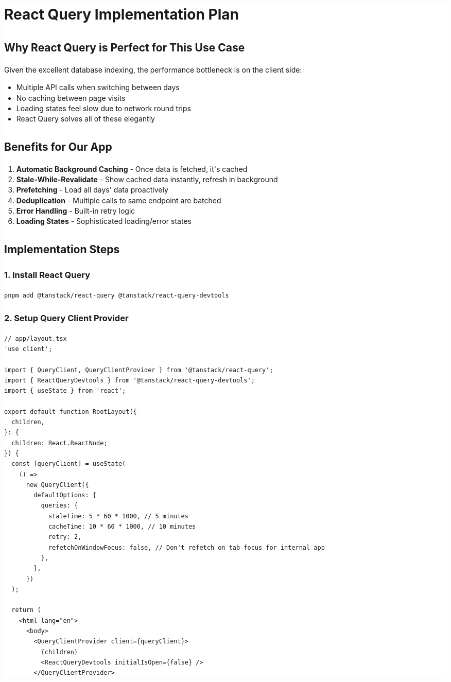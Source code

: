 # React Query Implementation Plan

## Why React Query is Perfect for This Use Case

Given the excellent database indexing, the performance bottleneck is on the client side:
- Multiple API calls when switching between days
- No caching between page visits
- Loading states feel slow due to network round trips
- React Query solves all of these elegantly

## Benefits for Our App

1. **Automatic Background Caching** - Once data is fetched, it's cached
2. **Stale-While-Revalidate** - Show cached data instantly, refresh in background
3. **Prefetching** - Load all days' data proactively
4. **Deduplication** - Multiple calls to same endpoint are batched
5. **Error Handling** - Built-in retry logic
6. **Loading States** - Sophisticated loading/error states

## Implementation Steps

### 1. Install React Query
```bash
pnpm add @tanstack/react-query @tanstack/react-query-devtools
```

### 2. Setup Query Client Provider
```tsx
// app/layout.tsx
'use client';

import { QueryClient, QueryClientProvider } from '@tanstack/react-query';
import { ReactQueryDevtools } from '@tanstack/react-query-devtools';
import { useState } from 'react';

export default function RootLayout({
  children,
}: {
  children: React.ReactNode;
}) {
  const [queryClient] = useState(
    () =>
      new QueryClient({
        defaultOptions: {
          queries: {
            staleTime: 5 * 60 * 1000, // 5 minutes
            cacheTime: 10 * 60 * 1000, // 10 minutes
            retry: 2,
            refetchOnWindowFocus: false, // Don't refetch on tab focus for internal app
          },
        },
      })
  );

  return (
    <html lang="en">
      <body>
        <QueryClientProvider client={queryClient}>
          {children}
          <ReactQueryDevtools initialIsOpen={false} />
        </QueryClientProvider>
```